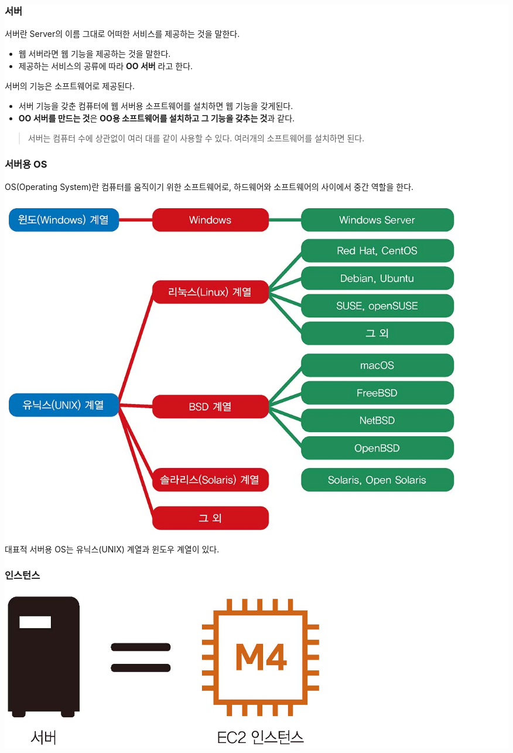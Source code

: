 ### 서버

서버란 Server의 이름 그대로 어떠한 서비스를 제공하는 것을 말한다.
- 웹 서버라면 웹 기능을 제공하는 것을 말한다.
- 제공하는 서비스의 공류에 따라 **OO 서버** 라고 한다.

서버의 기능은 소프트웨어로 제공된다.
- 서버 기능을 갖춘 컴퓨터에 웹 서버용 소프트웨어를 설치하면 웹 기능을 갖게된다.
- **OO 서버를 만드는 것**은 **OO용 소프트웨어를 설치하고 그 기능을 갖추는 것**과 같다.

> 서버는 컴퓨터 수에 상관없이 여러 대를 같이 사용할 수 있다. 여러개의 소프트웨어를 설치하면 된다.

### 서버용 OS

OS(Operating System)란 컴퓨터를 움직이기 위한 소프트웨어로, 하드웨어와 소프트웨어의 사이에서 중간 역할을 한다.

![aws11.png](..%2F..%2Fimage%2Faws11.png)

대표적 서버용 OS는 유닉스(UNIX) 계열과 윈도우 계열이 있다.

### 인스턴스

![aws12.png](..%2F..%2Fimage%2Faws12.png)
